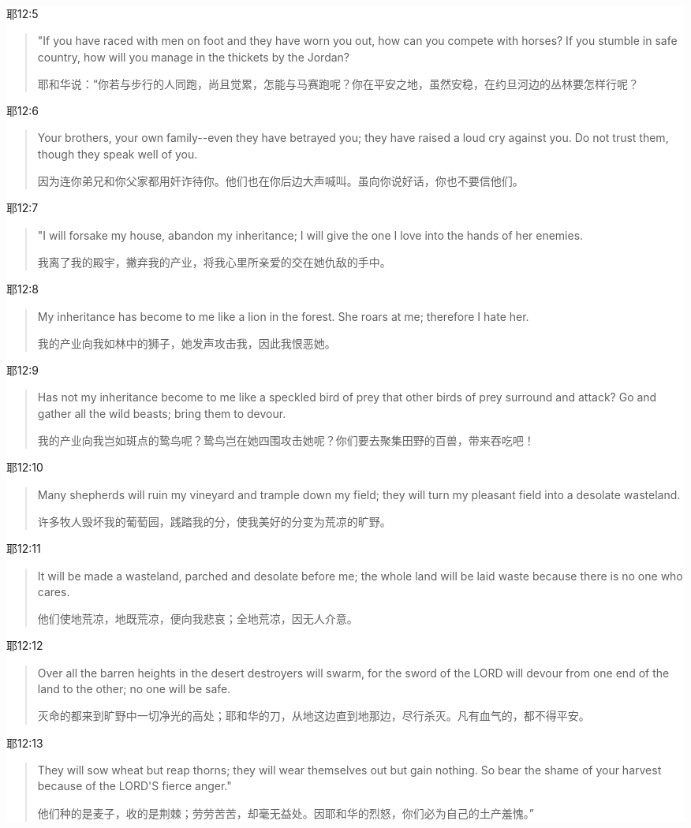 
耶12:5
> "If you have raced with men on foot and they have worn you out, how can you compete with horses? If you stumble in safe country, how will you manage in the thickets by the Jordan?
>
> 耶和华说：“你若与步行的人同跑，尚且觉累，怎能与马赛跑呢？你在平安之地，虽然安稳，在约旦河边的丛林要怎样行呢？


耶12:6
> Your brothers, your own family--even they have betrayed you; they have raised a loud cry against you. Do not trust them, though they speak well of you.
>
> 因为连你弟兄和你父家都用奸诈待你。他们也在你后边大声喊叫。虽向你说好话，你也不要信他们。


耶12:7
> "I will forsake my house, abandon my inheritance; I will give the one I love into the hands of her enemies.
>
> 我离了我的殿宇，撇弃我的产业，将我心里所亲爱的交在她仇敌的手中。


耶12:8
> My inheritance has become to me like a lion in the forest. She roars at me; therefore I hate her.
>
> 我的产业向我如林中的狮子，她发声攻击我，因此我恨恶她。


耶12:9
> Has not my inheritance become to me like a speckled bird of prey that other birds of prey surround and attack? Go and gather all the wild beasts; bring them to devour.
>
> 我的产业向我岂如斑点的鸷鸟呢？鸷鸟岂在她四围攻击她呢？你们要去聚集田野的百兽，带来吞吃吧！


耶12:10
> Many shepherds will ruin my vineyard and trample down my field; they will turn my pleasant field into a desolate wasteland.
>
> 许多牧人毁坏我的葡萄园，践踏我的分，使我美好的分变为荒凉的旷野。


耶12:11
> It will be made a wasteland, parched and desolate before me; the whole land will be laid waste because there is no one who cares.
>
> 他们使地荒凉，地既荒凉，便向我悲哀；全地荒凉，因无人介意。


耶12:12
> Over all the barren heights in the desert destroyers will swarm, for the sword of the LORD will devour from one end of the land to the other; no one will be safe.
>
> 灭命的都来到旷野中一切净光的高处；耶和华的刀，从地这边直到地那边，尽行杀灭。凡有血气的，都不得平安。


耶12:13
> They will sow wheat but reap thorns; they will wear themselves out but gain nothing. So bear the shame of your harvest because of the LORD'S fierce anger."
>
> 他们种的是麦子，收的是荆棘；劳劳苦苦，却毫无益处。因耶和华的烈怒，你们必为自己的土产羞愧。”
